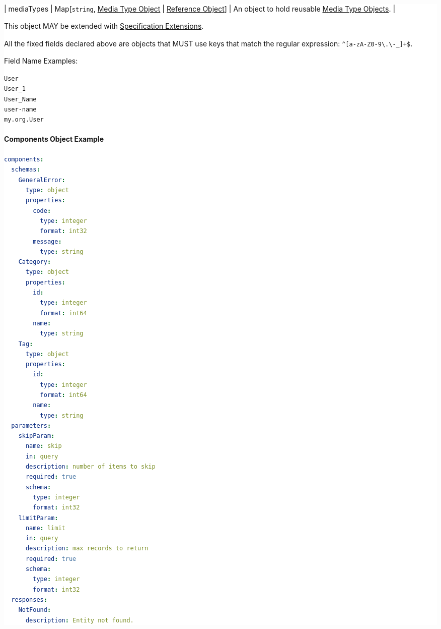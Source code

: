 | <a name="components-media-types"></a> mediaTypes           | Map[`string`, [Media Type Object](#media-type-object) \| [Reference Object](#reference-object)]           | An object to hold reusable [Media Type Objects](#media-type-object).           |

This object MAY be extended with [Specification Extensions](#specification-extensions).

All the fixed fields declared above are objects that MUST use keys that match the regular expression: `^[a-zA-Z0-9\.\-_]+$`.

Field Name Examples:

```text
User
User_1
User_Name
user-name
my.org.User
```

#### Components Object Example

```yaml
components:
  schemas:
    GeneralError:
      type: object
      properties:
        code:
          type: integer
          format: int32
        message:
          type: string
    Category:
      type: object
      properties:
        id:
          type: integer
          format: int64
        name:
          type: string
    Tag:
      type: object
      properties:
        id:
          type: integer
          format: int64
        name:
          type: string
  parameters:
    skipParam:
      name: skip
      in: query
      description: number of items to skip
      required: true
      schema:
        type: integer
        format: int32
    limitParam:
      name: limit
      in: query
      description: max records to return
      required: true
      schema:
        type: integer
        format: int32
  responses:
    NotFound:
      description: Entity not found.
```